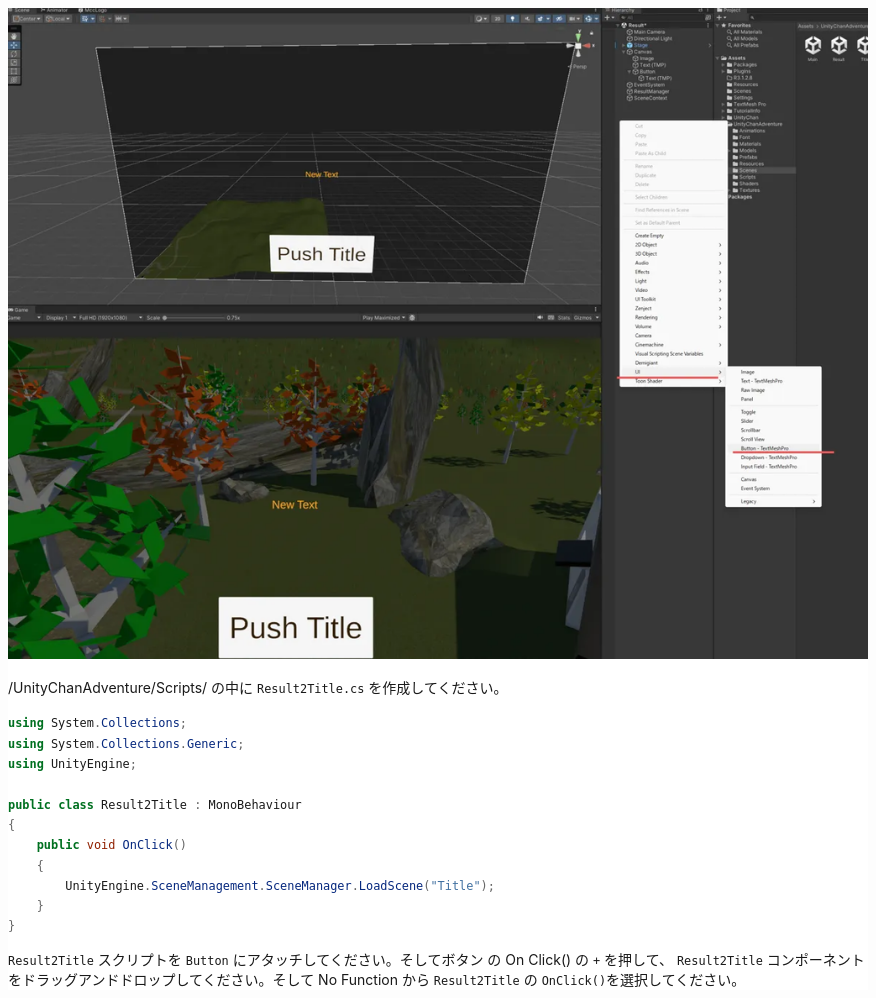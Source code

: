 ![alt text](./img/8.resultbutton.webp)

/UnityChanAdventure/Scripts/ の中に `Result2Title.cs` を作成してください。

```csharp title="Result2Title.cs"
using System.Collections;
using System.Collections.Generic;
using UnityEngine;

public class Result2Title : MonoBehaviour
{
    public void OnClick()
    {
        UnityEngine.SceneManagement.SceneManager.LoadScene("Title");
    }
}
```

`Result2Title` スクリプトを `Button` にアタッチしてください。そしてボタン の On Click() の `+` を押して、 `Result2Title` コンポーネントをドラッグアンドドロップしてください。そして No Function から `Result2Title` の `OnClick()`を選択してください。
